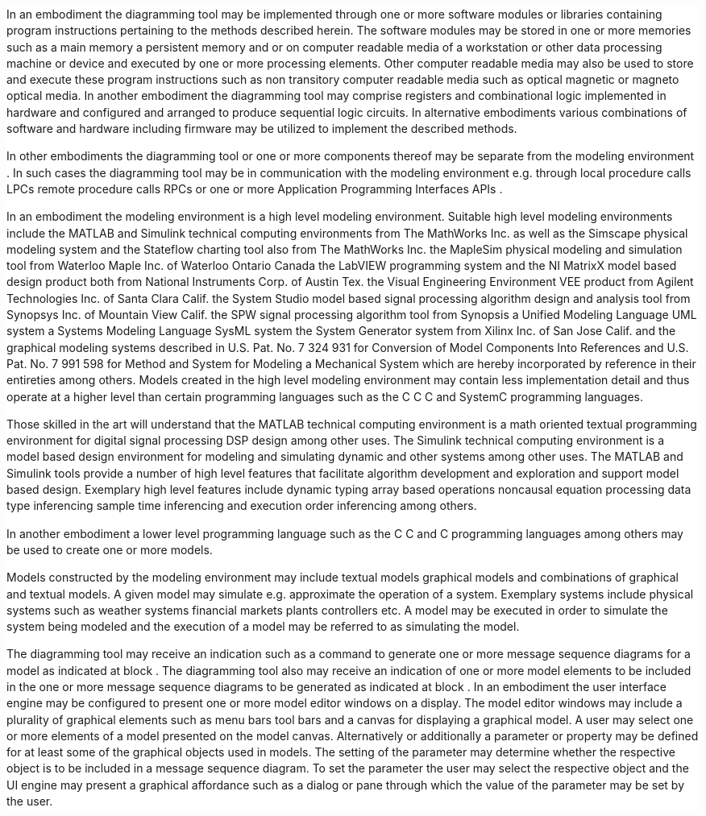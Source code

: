 In an embodiment the diagramming tool may be implemented through one or more software modules or libraries containing program instructions pertaining to the methods described herein. The software modules may be stored in one or more memories such as a main memory a persistent memory and or on computer readable media of a workstation or other data processing machine or device and executed by one or more processing elements. Other computer readable media may also be used to store and execute these program instructions such as non transitory computer readable media such as optical magnetic or magneto optical media. In another embodiment the diagramming tool may comprise registers and combinational logic implemented in hardware and configured and arranged to produce sequential logic circuits. In alternative embodiments various combinations of software and hardware including firmware may be utilized to implement the described methods.

In other embodiments the diagramming tool or one or more components thereof may be separate from the modeling environment . In such cases the diagramming tool may be in communication with the modeling environment e.g. through local procedure calls LPCs remote procedure calls RPCs or one or more Application Programming Interfaces APIs .

In an embodiment the modeling environment is a high level modeling environment. Suitable high level modeling environments include the MATLAB and Simulink technical computing environments from The MathWorks Inc. as well as the Simscape physical modeling system and the Stateflow charting tool also from The MathWorks Inc. the MapleSim physical modeling and simulation tool from Waterloo Maple Inc. of Waterloo Ontario Canada the LabVIEW programming system and the NI MatrixX model based design product both from National Instruments Corp. of Austin Tex. the Visual Engineering Environment VEE product from Agilent Technologies Inc. of Santa Clara Calif. the System Studio model based signal processing algorithm design and analysis tool from Synopsys Inc. of Mountain View Calif. the SPW signal processing algorithm tool from Synopsis a Unified Modeling Language UML system a Systems Modeling Language SysML system the System Generator system from Xilinx Inc. of San Jose Calif. and the graphical modeling systems described in U.S. Pat. No. 7 324 931 for Conversion of Model Components Into References and U.S. Pat. No. 7 991 598 for Method and System for Modeling a Mechanical System which are hereby incorporated by reference in their entireties among others. Models created in the high level modeling environment may contain less implementation detail and thus operate at a higher level than certain programming languages such as the C C C and SystemC programming languages.

Those skilled in the art will understand that the MATLAB technical computing environment is a math oriented textual programming environment for digital signal processing DSP design among other uses. The Simulink technical computing environment is a model based design environment for modeling and simulating dynamic and other systems among other uses. The MATLAB and Simulink tools provide a number of high level features that facilitate algorithm development and exploration and support model based design. Exemplary high level features include dynamic typing array based operations noncausal equation processing data type inferencing sample time inferencing and execution order inferencing among others.

In another embodiment a lower level programming language such as the C C and C programming languages among others may be used to create one or more models.

Models constructed by the modeling environment may include textual models graphical models and combinations of graphical and textual models. A given model may simulate e.g. approximate the operation of a system. Exemplary systems include physical systems such as weather systems financial markets plants controllers etc. A model may be executed in order to simulate the system being modeled and the execution of a model may be referred to as simulating the model.

The diagramming tool may receive an indication such as a command to generate one or more message sequence diagrams for a model as indicated at block . The diagramming tool also may receive an indication of one or more model elements to be included in the one or more message sequence diagrams to be generated as indicated at block . In an embodiment the user interface engine may be configured to present one or more model editor windows on a display. The model editor windows may include a plurality of graphical elements such as menu bars tool bars and a canvas for displaying a graphical model. A user may select one or more elements of a model presented on the model canvas. Alternatively or additionally a parameter or property may be defined for at least some of the graphical objects used in models. The setting of the parameter may determine whether the respective object is to be included in a message sequence diagram. To set the parameter the user may select the respective object and the UI engine may present a graphical affordance such as a dialog or pane through which the value of the parameter may be set by the user.

